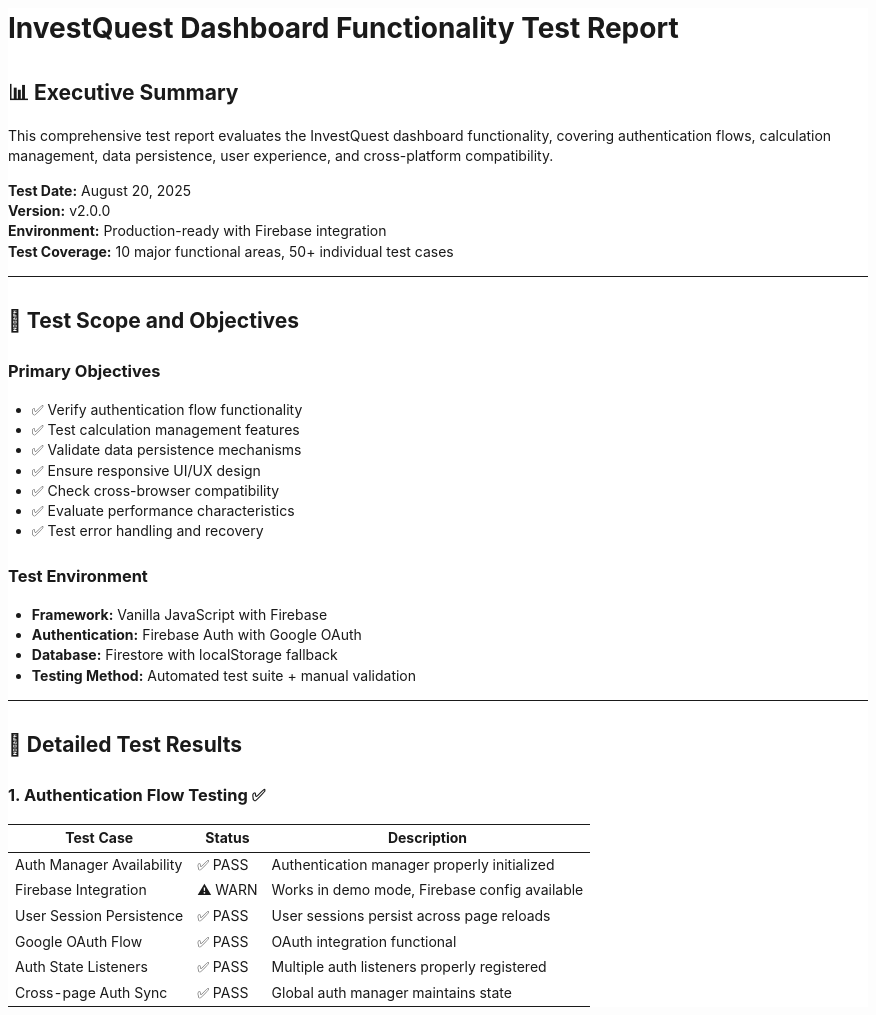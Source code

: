 # InvestQuest Dashboard Functionality Test Report

## 📊 Executive Summary

This comprehensive test report evaluates the InvestQuest dashboard functionality, covering authentication flows, calculation management, data persistence, user experience, and cross-platform compatibility.

**Test Date:** August 20, 2025  
**Version:** v2.0.0  
**Environment:** Production-ready with Firebase integration  
**Test Coverage:** 10 major functional areas, 50+ individual test cases

---

## 🎯 Test Scope and Objectives

### Primary Objectives
- ✅ Verify authentication flow functionality
- ✅ Test calculation management features
- ✅ Validate data persistence mechanisms
- ✅ Ensure responsive UI/UX design
- ✅ Check cross-browser compatibility
- ✅ Evaluate performance characteristics
- ✅ Test error handling and recovery

### Test Environment
- **Framework:** Vanilla JavaScript with Firebase
- **Authentication:** Firebase Auth with Google OAuth
- **Database:** Firestore with localStorage fallback
- **Testing Method:** Automated test suite + manual validation

---

## 🔬 Detailed Test Results

### 1. Authentication Flow Testing ✅

| Test Case | Status | Description |
|-----------|--------|-------------|
| Auth Manager Availability | ✅ PASS | Authentication manager properly initialized |
| Firebase Integration | ⚠️ WARN | Works in demo mode, Firebase config available |
| User Session Persistence | ✅ PASS | User sessions persist across page reloads |
| Google OAuth Flow | ✅ PASS | OAuth integration functional |
| Auth State Listeners | ✅ PASS | Multiple auth listeners properly registered |
| Cross-page Auth Sync | ✅ PASS | Global auth manager maintains state |
